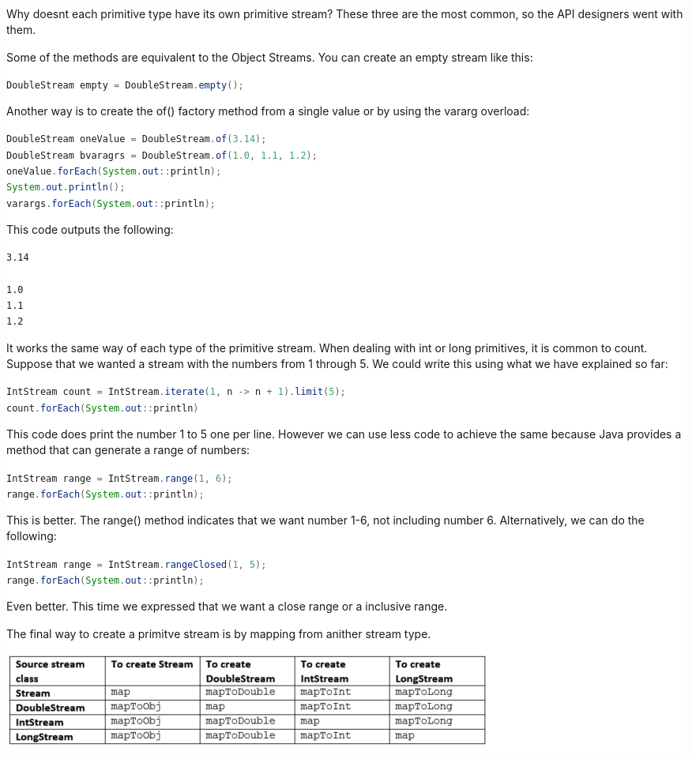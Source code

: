 Why doesnt each primitive type have its own primitive stream? These three are the most common, so the API designers went with them.

Some of the methods are equivalent to the Object Streams. You can create an empty stream like this:

```java
DoubleStream empty = DoubleStream.empty();
```

Another way is to create the of() factory method from a single value or by using the vararg overload:

```java
DoubleStream oneValue = DoubleStream.of(3.14);
DoubleStream bvaragrs = DoubleStream.of(1.0, 1.1, 1.2); 
oneValue.forEach(System.out::println);
System.out.println();
varargs.forEach(System.out::println);
```

This code outputs the following:

```
3.14

1.0
1.1
1.2
```

It works the same way of each type of the primitive stream. When dealing with int or long primitives, it is common to count. Suppose that we wanted a stream with the numbers from 1 through 5. We could write this using what we have explained so far:

```java
IntStream count = IntStream.iterate(1, n -> n + 1).limit(5);
count.forEach(System.out::println)
```

This code does print the number 1 to 5 one per line. However we can use less code to achieve the same because Java provides a method that can generate a range of numbers:

```java
IntStream range = IntStream.range(1, 6);
range.forEach(System.out::println);
```

This is better. The range() method indicates that we want number 1-6, not including number 6. Alternatively, we can do the following:

```java
IntStream range = IntStream.rangeClosed(1, 5);
range.forEach(System.out::println);
```

Even better. This time we expressed that we want a close range or a inclusive range. 

The final way to create a primitve stream is by mapping from anither stream type. 

![Mapping methods between types of streams](img/mappingMethodsStreams.png)
